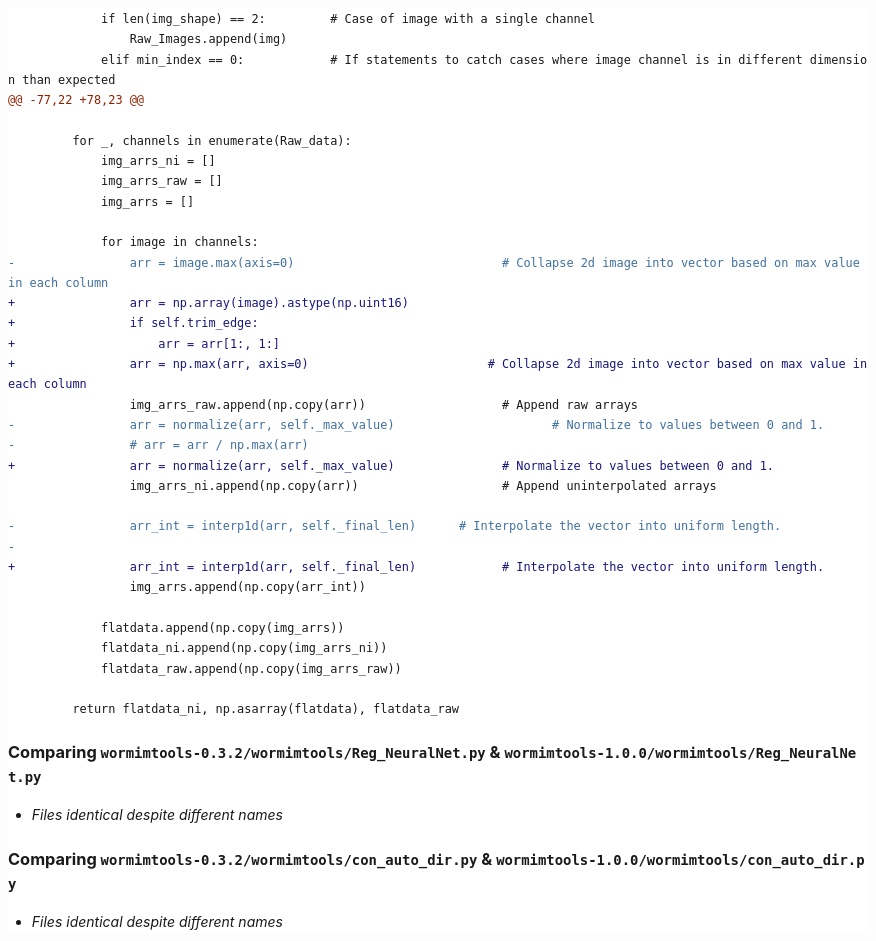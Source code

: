 ```diff
             if len(img_shape) == 2:         # Case of image with a single channel
                 Raw_Images.append(img)
             elif min_index == 0:            # If statements to catch cases where image channel is in different dimension than expected
@@ -77,22 +78,23 @@
 
         for _, channels in enumerate(Raw_data):
             img_arrs_ni = []
             img_arrs_raw = []
             img_arrs = []
 
             for image in channels:
-                arr = image.max(axis=0)                             # Collapse 2d image into vector based on max value in each column
+                arr = np.array(image).astype(np.uint16)
+                if self.trim_edge:
+                    arr = arr[1:, 1:]
+                arr = np.max(arr, axis=0)                         # Collapse 2d image into vector based on max value in each column
                 img_arrs_raw.append(np.copy(arr))                   # Append raw arrays
-                arr = normalize(arr, self._max_value)                      # Normalize to values between 0 and 1.
-                # arr = arr / np.max(arr)               
+                arr = normalize(arr, self._max_value)               # Normalize to values between 0 and 1.          
                 img_arrs_ni.append(np.copy(arr))                    # Append uninterpolated arrays
 
-                arr_int = interp1d(arr, self._final_len)      # Interpolate the vector into uniform length.
-
+                arr_int = interp1d(arr, self._final_len)            # Interpolate the vector into uniform length.
                 img_arrs.append(np.copy(arr_int))
 
             flatdata.append(np.copy(img_arrs))
             flatdata_ni.append(np.copy(img_arrs_ni))   
             flatdata_raw.append(np.copy(img_arrs_raw))
             
         return flatdata_ni, np.asarray(flatdata), flatdata_raw
```

### Comparing `wormimtools-0.3.2/wormimtools/Reg_NeuralNet.py` & `wormimtools-1.0.0/wormimtools/Reg_NeuralNet.py`

 * *Files identical despite different names*

### Comparing `wormimtools-0.3.2/wormimtools/con_auto_dir.py` & `wormimtools-1.0.0/wormimtools/con_auto_dir.py`

 * *Files identical despite different names*
